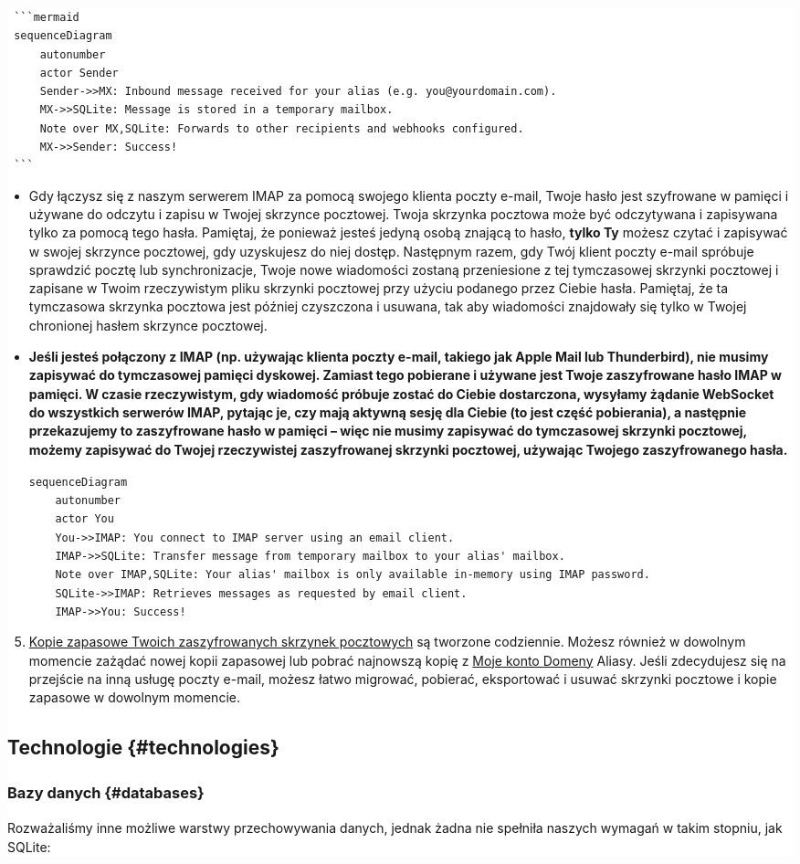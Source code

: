      ```mermaid
     sequenceDiagram
         autonumber
         actor Sender
         Sender->>MX: Inbound message received for your alias (e.g. you@yourdomain.com).
         MX->>SQLite: Message is stored in a temporary mailbox.
         Note over MX,SQLite: Forwards to other recipients and webhooks configured.
         MX->>Sender: Success!
     ```

* Gdy łączysz się z naszym serwerem IMAP za pomocą swojego klienta poczty e-mail, Twoje hasło jest szyfrowane w pamięci i używane do odczytu i zapisu w Twojej skrzynce pocztowej. Twoja skrzynka pocztowa może być odczytywana i zapisywana tylko za pomocą tego hasła. Pamiętaj, że ponieważ jesteś jedyną osobą znającą to hasło, **tylko Ty** możesz czytać i zapisywać w swojej skrzynce pocztowej, gdy uzyskujesz do niej dostęp. Następnym razem, gdy Twój klient poczty e-mail spróbuje sprawdzić pocztę lub synchronizacje, Twoje nowe wiadomości zostaną przeniesione z tej tymczasowej skrzynki pocztowej i zapisane w Twoim rzeczywistym pliku skrzynki pocztowej przy użyciu podanego przez Ciebie hasła. Pamiętaj, że ta tymczasowa skrzynka pocztowa jest później czyszczona i usuwana, tak aby wiadomości znajdowały się tylko w Twojej chronionej hasłem skrzynce pocztowej.

* **Jeśli jesteś połączony z IMAP (np. używając klienta poczty e-mail, takiego jak Apple Mail lub Thunderbird), nie musimy zapisywać do tymczasowej pamięci dyskowej. Zamiast tego pobierane i używane jest Twoje zaszyfrowane hasło IMAP w pamięci. W czasie rzeczywistym, gdy wiadomość próbuje zostać do Ciebie dostarczona, wysyłamy żądanie WebSocket do wszystkich serwerów IMAP, pytając je, czy mają aktywną sesję dla Ciebie (to jest część pobierania), a następnie przekazujemy to zaszyfrowane hasło w pamięci – więc nie musimy zapisywać do tymczasowej skrzynki pocztowej, możemy zapisywać do Twojej rzeczywistej zaszyfrowanej skrzynki pocztowej, używając Twojego zaszyfrowanego hasła.**

     ```mermaid
     sequenceDiagram
         autonumber
         actor You
         You->>IMAP: You connect to IMAP server using an email client.
         IMAP->>SQLite: Transfer message from temporary mailbox to your alias' mailbox.
         Note over IMAP,SQLite: Your alias' mailbox is only available in-memory using IMAP password.
         SQLite->>IMAP: Retrieves messages as requested by email client.
         IMAP->>You: Success!
     ```

5. [Kopie zapasowe Twoich zaszyfrowanych skrzynek pocztowych](#backups) są tworzone codziennie. Możesz również w dowolnym momencie zażądać nowej kopii zapasowej lub pobrać najnowszą kopię z <a href="/my-account/domains" target="_blank" rel="noopener noreferrer" class="alert-link">Moje konto <i class="fa fa-angle-right"></i> Domeny</a> <i class="fa fa-angle-right"></i> Aliasy. Jeśli zdecydujesz się na przejście na inną usługę poczty e-mail, możesz łatwo migrować, pobierać, eksportować i usuwać skrzynki pocztowe i kopie zapasowe w dowolnym momencie.

## Technologie {#technologies}

### Bazy danych {#databases}

Rozważaliśmy inne możliwe warstwy przechowywania danych, jednak żadna nie spełniła naszych wymagań w takim stopniu, jak SQLite:
